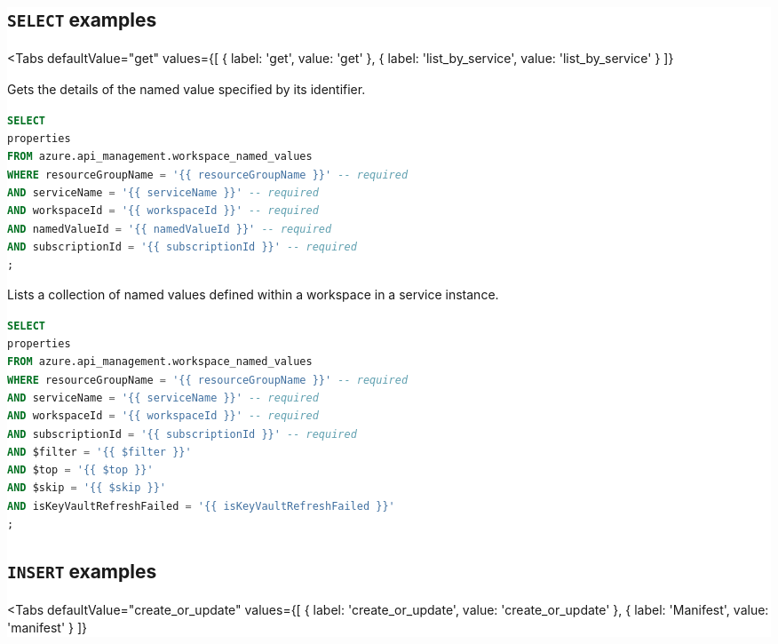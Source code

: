 ## `SELECT` examples

<Tabs
    defaultValue="get"
    values={[
        { label: 'get', value: 'get' },
        { label: 'list_by_service', value: 'list_by_service' }
    ]}
>
<TabItem value="get">

Gets the details of the named value specified by its identifier.

```sql
SELECT
properties
FROM azure.api_management.workspace_named_values
WHERE resourceGroupName = '{{ resourceGroupName }}' -- required
AND serviceName = '{{ serviceName }}' -- required
AND workspaceId = '{{ workspaceId }}' -- required
AND namedValueId = '{{ namedValueId }}' -- required
AND subscriptionId = '{{ subscriptionId }}' -- required
;
```
</TabItem>
<TabItem value="list_by_service">

Lists a collection of named values defined within a workspace in a service instance.

```sql
SELECT
properties
FROM azure.api_management.workspace_named_values
WHERE resourceGroupName = '{{ resourceGroupName }}' -- required
AND serviceName = '{{ serviceName }}' -- required
AND workspaceId = '{{ workspaceId }}' -- required
AND subscriptionId = '{{ subscriptionId }}' -- required
AND $filter = '{{ $filter }}'
AND $top = '{{ $top }}'
AND $skip = '{{ $skip }}'
AND isKeyVaultRefreshFailed = '{{ isKeyVaultRefreshFailed }}'
;
```
</TabItem>
</Tabs>


## `INSERT` examples

<Tabs
    defaultValue="create_or_update"
    values={[
        { label: 'create_or_update', value: 'create_or_update' },
        { label: 'Manifest', value: 'manifest' }
    ]}
>
<TabItem value="create_or_update">
